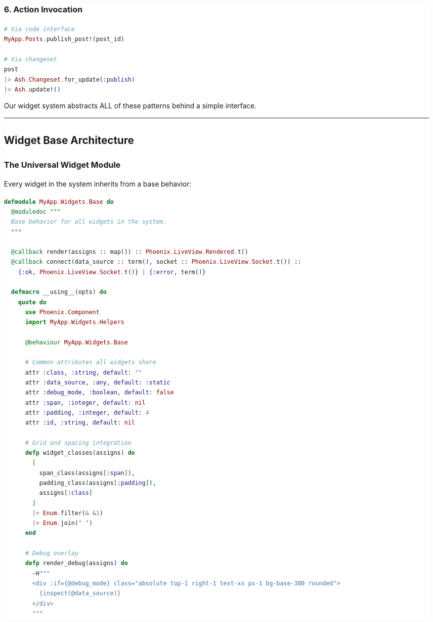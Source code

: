 ### 6. Action Invocation

```elixir
# Via code interface
MyApp.Posts.publish_post!(post_id)

# Via changeset
post
|> Ash.Changeset.for_update(:publish)
|> Ash.update!()
```

Our widget system abstracts ALL of these patterns behind a simple interface.

---

## Widget Base Architecture

### The Universal Widget Module

Every widget in the system inherits from a base behavior:

```elixir
defmodule MyApp.Widgets.Base do
  @moduledoc """
  Base behavior for all widgets in the system.
  """
  
  @callback render(assigns :: map()) :: Phoenix.LiveView.Rendered.t()
  @callback connect(data_source :: term(), socket :: Phoenix.LiveView.Socket.t()) :: 
    {:ok, Phoenix.LiveView.Socket.t()} | {:error, term()}
  
  defmacro __using__(opts) do
    quote do
      use Phoenix.Component
      import MyApp.Widgets.Helpers
      
      @behaviour MyApp.Widgets.Base
      
      # Common attributes all widgets share
      attr :class, :string, default: ""
      attr :data_source, :any, default: :static
      attr :debug_mode, :boolean, default: false
      attr :span, :integer, default: nil
      attr :padding, :integer, default: 4
      attr :id, :string, default: nil
      
      # Grid and spacing integration
      defp widget_classes(assigns) do
        [
          span_class(assigns[:span]),
          padding_class(assigns[:padding]),
          assigns[:class]
        ]
        |> Enum.filter(& &1)
        |> Enum.join(" ")
      end
      
      # Debug overlay
      defp render_debug(assigns) do
        ~H"""
        <div :if={@debug_mode} class="absolute top-1 right-1 text-xs px-1 bg-base-300 rounded">
          {inspect(@data_source)}
        </div>
        """
```